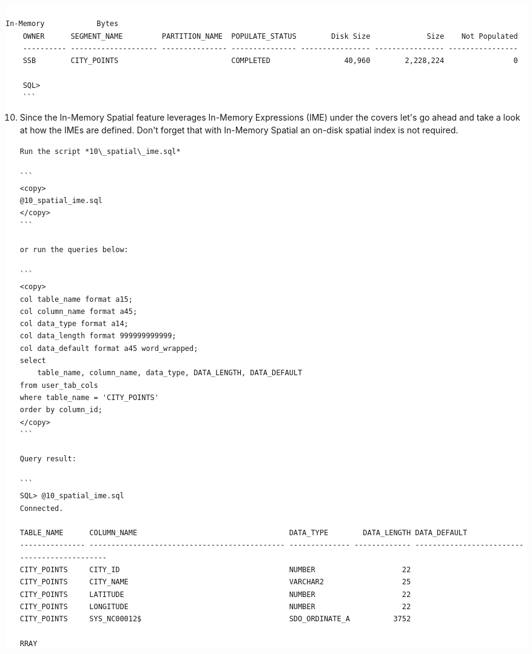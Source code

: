 																																														In-Memory            Bytes
		OWNER      SEGMENT_NAME         PARTITION_NAME  POPULATE_STATUS        Disk Size             Size    Not Populated
		---------- -------------------- --------------- --------------- ---------------- ---------------- ----------------
		SSB        CITY_POINTS                          COMPLETED                 40,960        2,228,224                0

		SQL>
		```

10. Since the In-Memory Spatial feature leverages In-Memory Expressions (IME) under the covers let's go ahead and take a look at how the IMEs are defined. Don't forget that with In-Memory Spatial an on-disk spatial index is not required.

		Run the script *10\_spatial\_ime.sql*

		```
		<copy>
		@10_spatial_ime.sql
		</copy>    
		```

		or run the queries below:

		```
		<copy>
		col table_name format a15;
		col column_name format a45;
		col data_type format a14;
		col data_length format 999999999999;
		col data_default format a45 word_wrapped;
		select
			table_name, column_name, data_type, DATA_LENGTH, DATA_DEFAULT
		from user_tab_cols
		where table_name = 'CITY_POINTS'
		order by column_id;
		</copy>
		```

		Query result:

		```
		SQL> @10_spatial_ime.sql
		Connected.

		TABLE_NAME      COLUMN_NAME                                   DATA_TYPE        DATA_LENGTH DATA_DEFAULT
		--------------- --------------------------------------------- -------------- ------------- ---------------------------------------------
		CITY_POINTS     CITY_ID                                       NUMBER                    22
		CITY_POINTS     CITY_NAME                                     VARCHAR2                  25
		CITY_POINTS     LATITUDE                                      NUMBER                    22
		CITY_POINTS     LONGITUDE                                     NUMBER                    22
		CITY_POINTS     SYS_NC00012$                                  SDO_ORDINATE_A          3752
																																	RRAY
